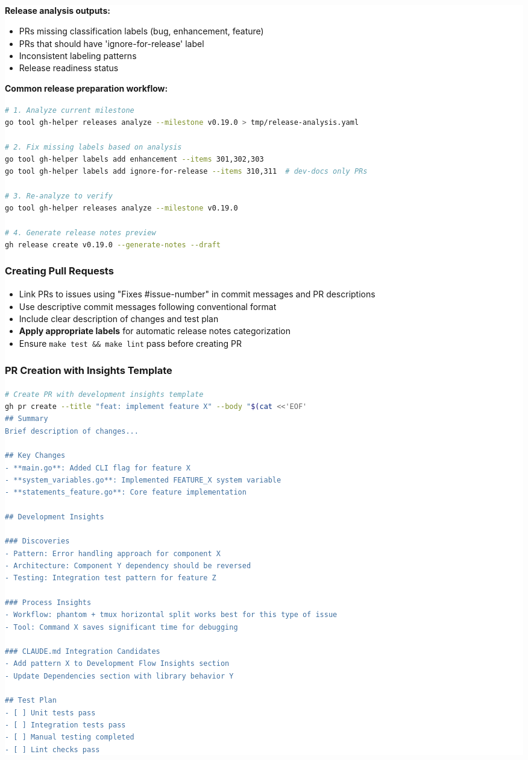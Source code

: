 **Release analysis outputs:**
- PRs missing classification labels (bug, enhancement, feature)
- PRs that should have 'ignore-for-release' label
- Inconsistent labeling patterns
- Release readiness status

**Common release preparation workflow:**

```bash
# 1. Analyze current milestone
go tool gh-helper releases analyze --milestone v0.19.0 > tmp/release-analysis.yaml

# 2. Fix missing labels based on analysis
go tool gh-helper labels add enhancement --items 301,302,303
go tool gh-helper labels add ignore-for-release --items 310,311  # dev-docs only PRs

# 3. Re-analyze to verify
go tool gh-helper releases analyze --milestone v0.19.0

# 4. Generate release notes preview
gh release create v0.19.0 --generate-notes --draft
```

### Creating Pull Requests

- Link PRs to issues using "Fixes #issue-number" in commit messages and PR descriptions
- Use descriptive commit messages following conventional format
- Include clear description of changes and test plan
- **Apply appropriate labels** for automatic release notes categorization
- Ensure `make test && make lint` pass before creating PR

### PR Creation with Insights Template

```bash
# Create PR with development insights template
gh pr create --title "feat: implement feature X" --body "$(cat <<'EOF'
## Summary
Brief description of changes...

## Key Changes
- **main.go**: Added CLI flag for feature X
- **system_variables.go**: Implemented FEATURE_X system variable
- **statements_feature.go**: Core feature implementation

## Development Insights

### Discoveries
- Pattern: Error handling approach for component X  
- Architecture: Component Y dependency should be reversed
- Testing: Integration test pattern for feature Z

### Process Insights  
- Workflow: phantom + tmux horizontal split works best for this type of issue
- Tool: Command X saves significant time for debugging

### CLAUDE.md Integration Candidates
- Add pattern X to Development Flow Insights section
- Update Dependencies section with library behavior Y

## Test Plan
- [ ] Unit tests pass
- [ ] Integration tests pass
- [ ] Manual testing completed
- [ ] Lint checks pass

```